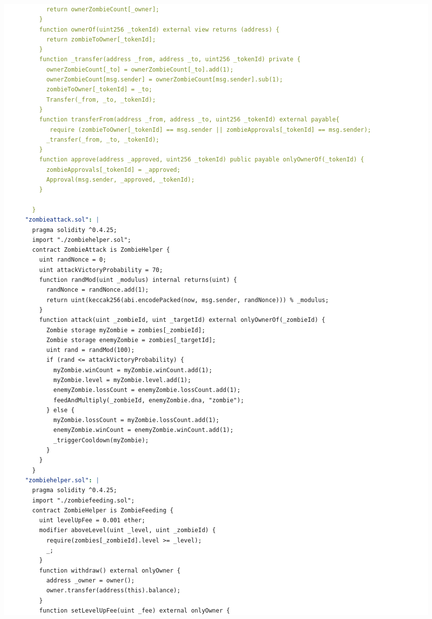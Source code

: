 ```yaml
            return ownerZombieCount[_owner];
          }
          function ownerOf(uint256 _tokenId) external view returns (address) {
            return zombieToOwner[_tokenId];
          }
          function _transfer(address _from, address _to, uint256 _tokenId) private {
            ownerZombieCount[_to] = ownerZombieCount[_to].add(1);
            ownerZombieCount[msg.sender] = ownerZombieCount[msg.sender].sub(1);
            zombieToOwner[_tokenId] = _to;
            Transfer(_from, _to, _tokenId);
          }
          function transferFrom(address _from, address _to, uint256 _tokenId) external payable{
             require (zombieToOwner[_tokenId] == msg.sender || zombieApprovals[_tokenId] == msg.sender);
            _transfer(_from, _to, _tokenId);
          }
          function approve(address _approved, uint256 _tokenId) public payable onlyOwnerOf(_tokenId) {
            zombieApprovals[_tokenId] = _approved;
            Approval(msg.sender, _approved, _tokenId);
          }

        }
      "zombieattack.sol": |
        pragma solidity ^0.4.25;
        import "./zombiehelper.sol";
        contract ZombieAttack is ZombieHelper {
          uint randNonce = 0;
          uint attackVictoryProbability = 70;
          function randMod(uint _modulus) internal returns(uint) {
            randNonce = randNonce.add(1);
            return uint(keccak256(abi.encodePacked(now, msg.sender, randNonce))) % _modulus;
          }
          function attack(uint _zombieId, uint _targetId) external onlyOwnerOf(_zombieId) {
            Zombie storage myZombie = zombies[_zombieId];
            Zombie storage enemyZombie = zombies[_targetId];
            uint rand = randMod(100);
            if (rand <= attackVictoryProbability) {
              myZombie.winCount = myZombie.winCount.add(1);
              myZombie.level = myZombie.level.add(1);
              enemyZombie.lossCount = enemyZombie.lossCount.add(1);
              feedAndMultiply(_zombieId, enemyZombie.dna, "zombie");
            } else {
              myZombie.lossCount = myZombie.lossCount.add(1);
              enemyZombie.winCount = enemyZombie.winCount.add(1);
              _triggerCooldown(myZombie);
            }
          }
        }
      "zombiehelper.sol": |
        pragma solidity ^0.4.25;
        import "./zombiefeeding.sol";
        contract ZombieHelper is ZombieFeeding {
          uint levelUpFee = 0.001 ether;
          modifier aboveLevel(uint _level, uint _zombieId) {
            require(zombies[_zombieId].level >= _level);
            _;
          }
          function withdraw() external onlyOwner {
            address _owner = owner();
            owner.transfer(address(this).balance);
          }
          function setLevelUpFee(uint _fee) external onlyOwner {
```
